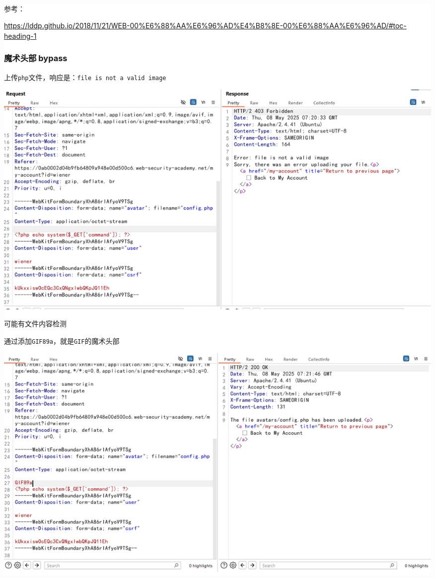 参考：

https://lddp.github.io/2018/11/21/WEB-00%E6%88%AA%E6%96%AD%E4%B8%8E-00%E6%88%AA%E6%96%AD/#toc-heading-1

### 魔术头部 bypass 

上传`php`文件，响应是：`file is not a valid image`

![image-20250508152041175](./img/image-20250508152041175.png)

可能有文件内容检测

通过添加`GIF89a`，就是`GIF`的魔术头部

![image-20250508152153978](./img/image-20250508152153978.png)
